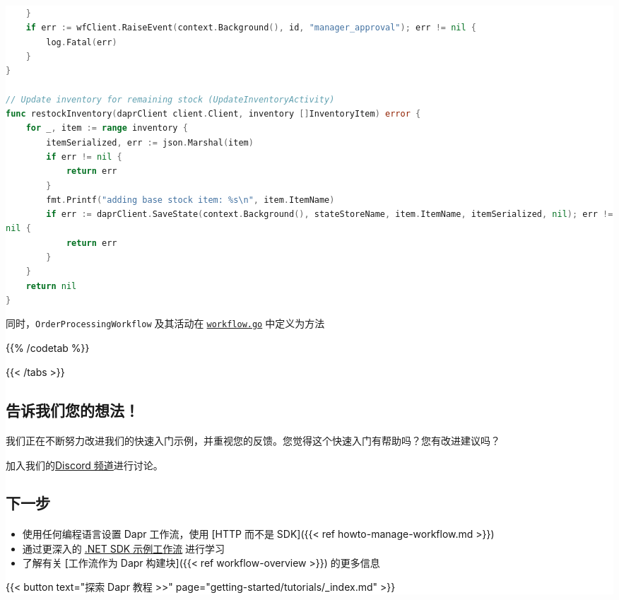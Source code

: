 ```go
	}
	if err := wfClient.RaiseEvent(context.Background(), id, "manager_approval"); err != nil {
		log.Fatal(err)
	}
}

// Update inventory for remaining stock (UpdateInventoryActivity)
func restockInventory(daprClient client.Client, inventory []InventoryItem) error {
	for _, item := range inventory {
		itemSerialized, err := json.Marshal(item)
		if err != nil {
			return err
		}
		fmt.Printf("adding base stock item: %s\n", item.ItemName)
		if err := daprClient.SaveState(context.Background(), stateStoreName, item.ItemName, itemSerialized, nil); err != nil {
			return err
		}
	}
	return nil
}
```

同时，`OrderProcessingWorkflow` 及其活动在 [`workflow.go`](https://github.com/dapr/quickstarts/workflows/go/sdk/order-processor/workflow.go) 中定义为方法

{{% /codetab %}}


{{< /tabs >}}

## 告诉我们您的想法！

我们正在不断努力改进我们的快速入门示例，并重视您的反馈。您觉得这个快速入门有帮助吗？您有改进建议吗？

加入我们的[Discord 频道](https://discord.com/channels/778680217417809931/953427615916638238)进行讨论。

## 下一步

- 使用任何编程语言设置 Dapr 工作流，使用 [HTTP 而不是 SDK]({{< ref howto-manage-workflow.md >}})
- 通过更深入的 [.NET SDK 示例工作流](https://github.com/dapr/dotnet-sdk/tree/master/examples/Workflow) 进行学习
- 了解有关 [工作流作为 Dapr 构建块]({{< ref workflow-overview >}}) 的更多信息

{{< button text="探索 Dapr 教程  >>" page="getting-started/tutorials/_index.md" >}}